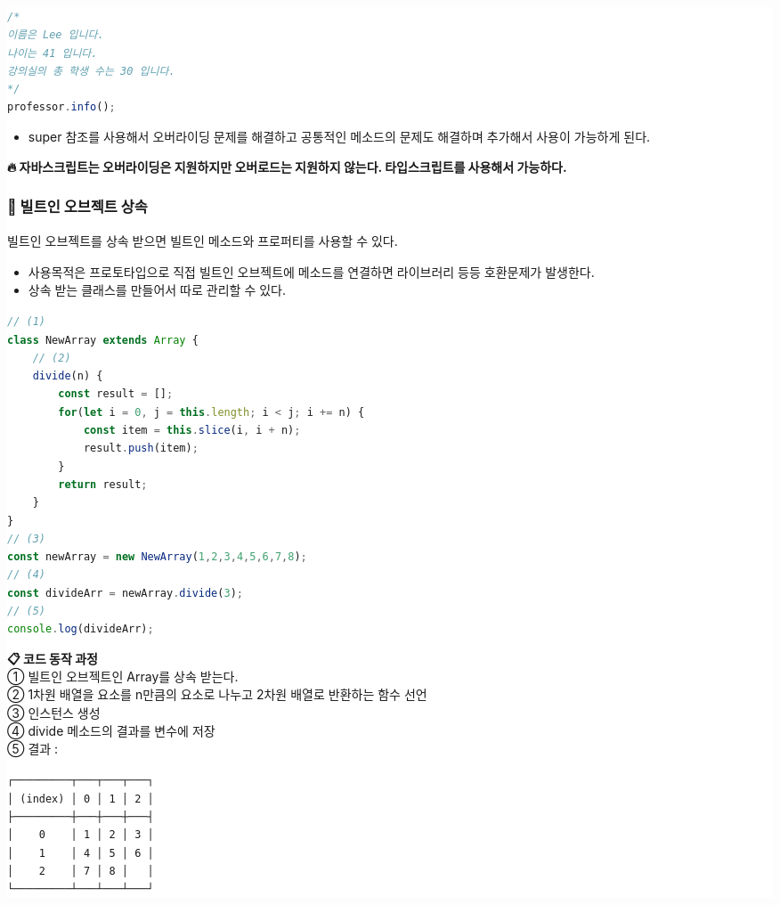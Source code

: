 ```javascript
/*
이름은 Lee 입니다.
나이는 41 입니다.
강의실의 총 학생 수는 30 입니다.
*/
professor.info();
```

- super 참조를 사용해서 오버라이딩 문제를 해결하고 공통적인 메소드의 문제도 해결하며 추가해서 사용이 가능하게 된다.

**🔥 자바스크립트는 오버라이딩은 지원하지만 오버로드는 지원하지 않는다. 타입스크립트를 사용해서 가능하다.**

### 🧩 빌트인 오브젝트 상속
빌트인 오브젝트를 상속 받으면 빌트인 메소드와 프로퍼티를 사용할 수 있다.

- 사용목적은 프로토타입으로 직접 빌트인 오브젝트에 메소드를 연결하면 라이브러리 등등 호환문제가 발생한다.
- 상속 받는 클래스를 만들어서 따로 관리할 수 있다.

```javascript
// (1)
class NewArray extends Array {
    // (2)
    divide(n) {
        const result = [];
        for(let i = 0, j = this.length; i < j; i += n) {
            const item = this.slice(i, i + n);
            result.push(item);
        }
        return result;
    }
}
// (3)
const newArray = new NewArray(1,2,3,4,5,6,7,8);
// (4)
const divideArr = newArray.divide(3);
// (5)
console.log(divideArr);
```

**📋 코드 동작 과정**   
① 빌트인 오브젝트인 Array를 상속 받는다.   
② 1차원 배열을 요소를 n만큼의 요소로 나누고 2차원 배열로 반환하는 함수 선언   
③ 인스턴스 생성   
④ divide 메소드의 결과를 변수에 저장   
⑤ 결과 : 
```
┌─────────┬───┬───┬───┐   
│ (index) │ 0 │ 1 │ 2 │   
├─────────┼───┼───┼───┤   
│    0    │ 1 │ 2 │ 3 │   
│    1    │ 4 │ 5 │ 6 │   
│    2    │ 7 │ 8 │   │   
└─────────┴───┴───┴───┘
```
